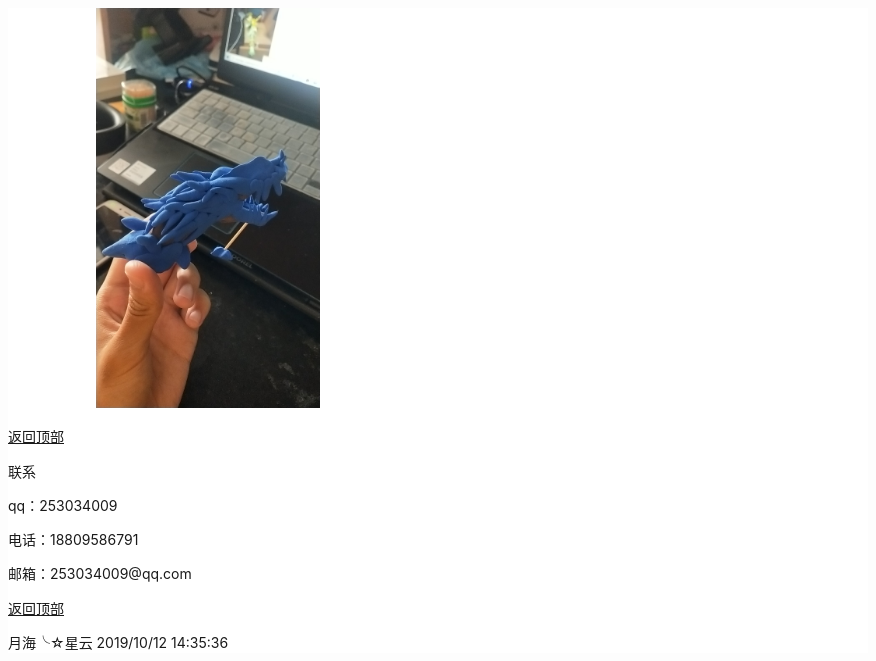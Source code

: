 <p><img src="images/789.jpg"alt="图形"width="400"height="400"/></p>
<p><p><a href="#顶部">返回顶部</a></p>
<p><a id="联系">联系</a></p>
<p>qq：253034009</p>
<p>电话：18809586791</p>
<p>邮箱：253034009@qq.com</p>
<p><a href="#顶部">返回顶部</a></p>
<p>月海╰☆星云 2019/10/12 14:35:36
</html>
